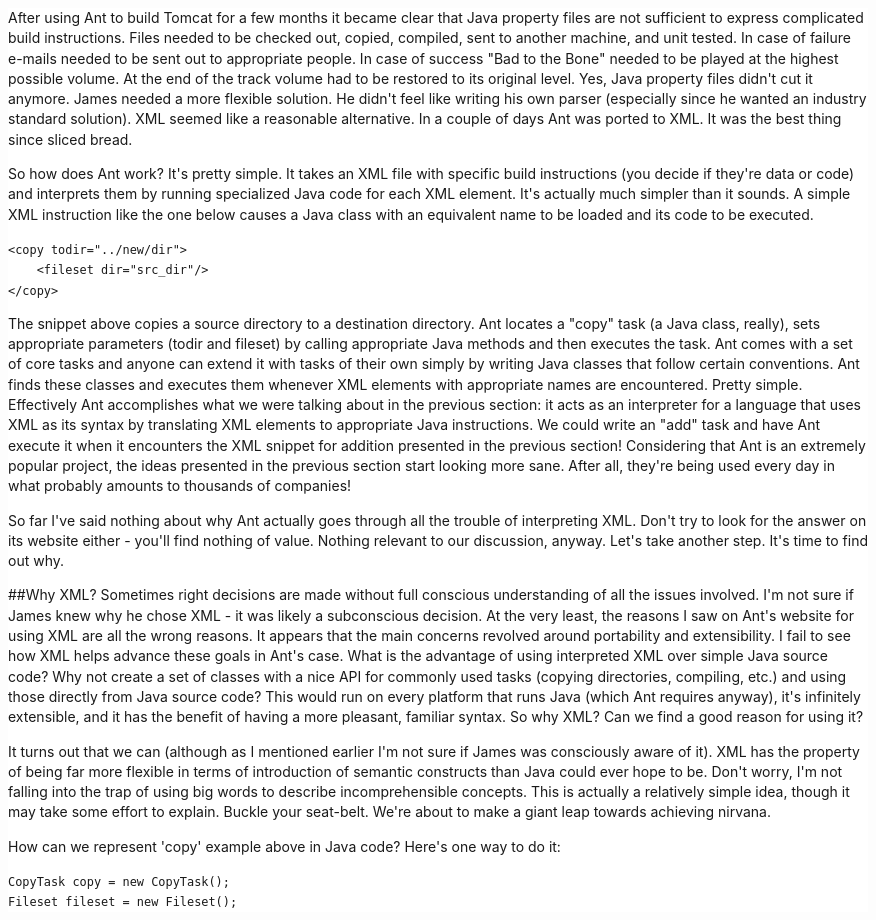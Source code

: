 After using Ant to build Tomcat for a few months it became clear that Java property files are not sufficient to express complicated build instructions. Files needed to be checked out, copied, compiled, sent to another machine, and unit tested. In case of failure e-mails needed to be sent out to appropriate people. In case of success "Bad to the Bone" needed to be played at the highest possible volume. At the end of the track volume had to be restored to its original level. Yes, Java property files didn't cut it anymore. James needed a more flexible solution. He didn't feel like writing his own parser (especially since he wanted an industry standard solution). XML seemed like a reasonable alternative. In a couple of days Ant was ported to XML. It was the best thing since sliced bread.

So how does Ant work? It's pretty simple. It takes an XML file with specific build instructions (you decide if they're data or code) and interprets them by running specialized Java code for each XML element. It's actually much simpler than it sounds. A simple XML instruction like the one below causes a Java class with an equivalent name to be loaded and its code to be executed.

	<copy todir="../new/dir">
	    <fileset dir="src_dir"/>
	</copy>
The snippet above copies a source directory to a destination directory. Ant locates a "copy" task (a Java class, really), sets appropriate parameters (todir and fileset) by calling appropriate Java methods and then executes the task. Ant comes with a set of core tasks and anyone can extend it with tasks of their own simply by writing Java classes that follow certain conventions. Ant finds these classes and executes them whenever XML elements with appropriate names are encountered. Pretty simple. Effectively Ant accomplishes what we were talking about in the previous section: it acts as an interpreter for a language that uses XML as its syntax by translating XML elements to appropriate Java instructions. We could write an "add" task and have Ant execute it when it encounters the XML snippet for addition presented in the previous section! Considering that Ant is an extremely popular project, the ideas presented in the previous section start looking more sane. After all, they're being used every day in what probably amounts to thousands of companies!

So far I've said nothing about why Ant actually goes through all the trouble of interpreting XML. Don't try to look for the answer on its website either - you'll find nothing of value. Nothing relevant to our discussion, anyway. Let's take another step. It's time to find out why.

##Why XML?
Sometimes right decisions are made without full conscious understanding of all the issues involved. I'm not sure if James knew why he chose XML - it was likely a subconscious decision. At the very least, the reasons I saw on Ant's website for using XML are all the wrong reasons. It appears that the main concerns revolved around portability and extensibility. I fail to see how XML helps advance these goals in Ant's case. What is the advantage of using interpreted XML over simple Java source code? Why not create a set of classes with a nice API for commonly used tasks (copying directories, compiling, etc.) and using those directly from Java source code? This would run on every platform that runs Java (which Ant requires anyway), it's infinitely extensible, and it has the benefit of having a more pleasant, familiar syntax. So why XML? Can we find a good reason for using it?

It turns out that we can (although as I mentioned earlier I'm not sure if James was consciously aware of it). XML has the property of being far more flexible in terms of introduction of semantic constructs than Java could ever hope to be. Don't worry, I'm not falling into the trap of using big words to describe incomprehensible concepts. This is actually a relatively simple idea, though it may take some effort to explain. Buckle your seat-belt. We're about to make a giant leap towards achieving nirvana.

How can we represent 'copy' example above in Java code? Here's one way to do it:

	CopyTask copy = new CopyTask();
	Fileset fileset = new Fileset();
	